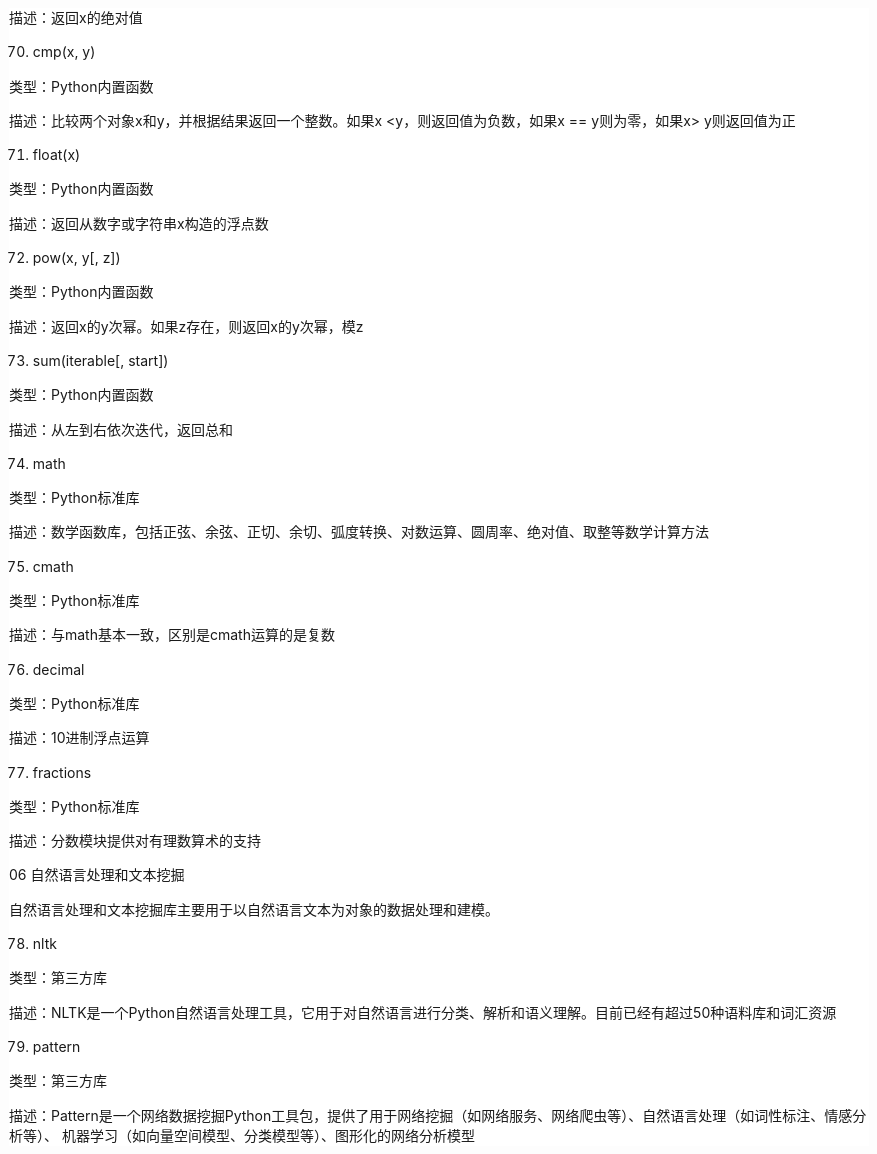 描述：返回x的绝对值

70. cmp(x, y)

类型：Python内置函数

描述：比较两个对象x和y，并根据结果返回一个整数。如果x <y，则返回值为负数，如果x == y则为零，如果x> y则返回值为正

71. float(x)

类型：Python内置函数

描述：返回从数字或字符串x构造的浮点数

72. pow(x, y[, z])

类型：Python内置函数

描述：返回x的y次幂。如果z存在，则返回x的y次幂，模z

73. sum(iterable[, start])

类型：Python内置函数

描述：从左到右依次迭代，返回总和

74. math

类型：Python标准库

描述：数学函数库，包括正弦、余弦、正切、余切、弧度转换、对数运算、圆周率、绝对值、取整等数学计算方法

75. cmath

类型：Python标准库

描述：与math基本一致，区别是cmath运算的是复数

76. decimal

类型：Python标准库

描述：10进制浮点运算

77. fractions

类型：Python标准库

描述：分数模块提供对有理数算术的支持

06 自然语言处理和文本挖掘

自然语言处理和文本挖掘库主要用于以自然语言文本为对象的数据处理和建模。

78. nltk

类型：第三方库

描述：NLTK是一个Python自然语言处理工具，它用于对自然语言进行分类、解析和语义理解。目前已经有超过50种语料库和词汇资源

79. pattern

类型：第三方库

描述：Pattern是一个网络数据挖掘Python工具包，提供了用于网络挖掘（如网络服务、网络爬虫等）、自然语言处理（如词性标注、情感分析等）、
  机器学习（如向量空间模型、分类模型等）、图形化的网络分析模型
